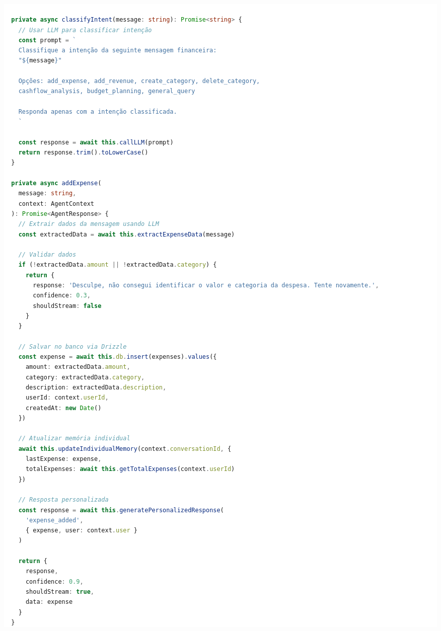 ```typescript

  private async classifyIntent(message: string): Promise<string> {
    // Usar LLM para classificar intenção
    const prompt = `
    Classifique a intenção da seguinte mensagem financeira:
    "${message}"
    
    Opções: add_expense, add_revenue, create_category, delete_category, 
    cashflow_analysis, budget_planning, general_query
    
    Responda apenas com a intenção classificada.
    `

    const response = await this.callLLM(prompt)
    return response.trim().toLowerCase()
  }

  private async addExpense(
    message: string, 
    context: AgentContext
  ): Promise<AgentResponse> {
    // Extrair dados da mensagem usando LLM
    const extractedData = await this.extractExpenseData(message)
    
    // Validar dados
    if (!extractedData.amount || !extractedData.category) {
      return {
        response: 'Desculpe, não consegui identificar o valor e categoria da despesa. Tente novamente.',
        confidence: 0.3,
        shouldStream: false
      }
    }

    // Salvar no banco via Drizzle
    const expense = await this.db.insert(expenses).values({
      amount: extractedData.amount,
      category: extractedData.category,
      description: extractedData.description,
      userId: context.userId,
      createdAt: new Date()
    })

    // Atualizar memória individual
    await this.updateIndividualMemory(context.conversationId, {
      lastExpense: expense,
      totalExpenses: await this.getTotalExpenses(context.userId)
    })

    // Resposta personalizada
    const response = await this.generatePersonalizedResponse(
      'expense_added',
      { expense, user: context.user }
    )

    return {
      response,
      confidence: 0.9,
      shouldStream: true,
      data: expense
    }
  }

```